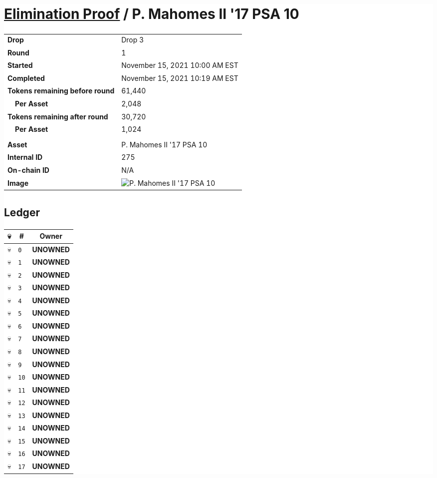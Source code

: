 # [Elimination Proof](./readme.md) / P. Mahomes II &#039;17 PSA 10

|||
|---|---|
| **Drop** | Drop 3 |
| **Round** | 1 |
| **Started** | November 15, 2021 10:00 AM EST |
| **Completed** | November 15, 2021 10:19 AM EST |
| **Tokens remaining before round** | 61,440 |
| **&nbsp;&nbsp;&nbsp;&nbsp;Per Asset** | 2,048 |
| **Tokens remaining after round** | 30,720 |
| **&nbsp;&nbsp;&nbsp;&nbsp;Per Asset** | 1,024 |
| | |
| **Asset** | P. Mahomes II &#039;17 PSA 10 |
| **Internal ID** | 275 |
| **On-chain ID** | N/A |
| **Image** | <img src="https://tcdn.blokpax.com/94d9199b-dc3c-4597-a538-6caf8d01ad49/f6235d901e87e9d7f6139e23649dd580c0dd651f78fc6921dd967778d796ddeb.jpg" height="200" alt="P. Mahomes II &#039;17 PSA 10" /> |

## Ledger

| 💀 | # | Owner |
| --- | --- | --- |
| 💀 | `0` | **UNOWNED** |
| 💀 | `1` | **UNOWNED** |
| 💀 | `2` | **UNOWNED** |
| 💀 | `3` | **UNOWNED** |
| 💀 | `4` | **UNOWNED** |
| 💀 | `5` | **UNOWNED** |
| 💀 | `6` | **UNOWNED** |
| 💀 | `7` | **UNOWNED** |
| 💀 | `8` | **UNOWNED** |
| 💀 | `9` | **UNOWNED** |
| 💀 | `10` | **UNOWNED** |
| 💀 | `11` | **UNOWNED** |
| 💀 | `12` | **UNOWNED** |
| 💀 | `13` | **UNOWNED** |
| 💀 | `14` | **UNOWNED** |
| 💀 | `15` | **UNOWNED** |
| 💀 | `16` | **UNOWNED** |
| 💀 | `17` | **UNOWNED** |